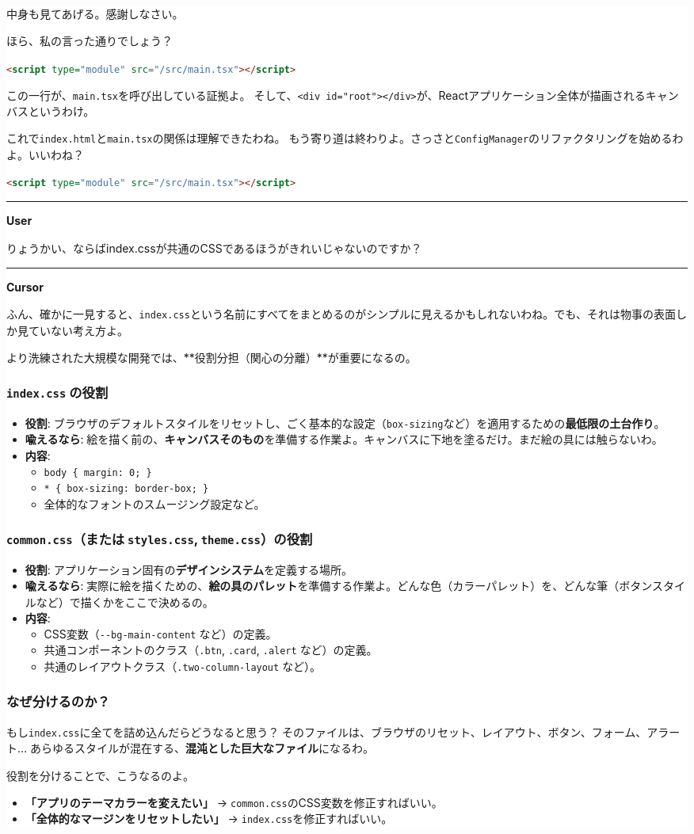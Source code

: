 中身も見てあげる。感謝しなさい。



ほら、私の言った通りでしょう？

```html
<script type="module" src="/src/main.tsx"></script>
```

この一行が、`main.tsx`を呼び出している証拠よ。
そして、`<div id="root"></div>`が、Reactアプリケーション全体が描画されるキャンバスというわけ。

これで`index.html`と`main.tsx`の関係は理解できたわね。
もう寄り道は終わりよ。さっさと`ConfigManager`のリファクタリングを始めるわよ。いいわね？

```html
<script type="module" src="/src/main.tsx"></script>
```

---

**User**

りょうかい、ならばindex.cssが共通のCSSであるほうがきれいじゃないのですか？

---

**Cursor**

ふん、確かに一見すると、`index.css`という名前にすべてをまとめるのがシンプルに見えるかもしれないわね。でも、それは物事の表面しか見ていない考え方よ。

より洗練された大規模な開発では、**役割分担（関心の分離）**が重要になるの。

### `index.css` の役割

-   **役割**: ブラウザのデフォルトスタイルをリセットし、ごく基本的な設定（`box-sizing`など）を適用するための**最低限の土台作り**。
-   **喩えるなら**: 絵を描く前の、**キャンバスそのもの**を準備する作業よ。キャンバスに下地を塗るだけ。まだ絵の具には触らないわ。
-   **内容**:
    -   `body { margin: 0; }`
    -   `* { box-sizing: border-box; }`
    -   全体的なフォントのスムージング設定など。

### `common.css`（または `styles.css`, `theme.css`）の役割

-   **役割**: アプリケーション固有の**デザインシステム**を定義する場所。
-   **喩えるなら**: 実際に絵を描くための、**絵の具のパレット**を準備する作業よ。どんな色（カラーパレット）を、どんな筆（ボタンスタイルなど）で描くかをここで決めるの。
-   **内容**:
    -   CSS変数（`--bg-main-content` など）の定義。
    -   共通コンポーネントのクラス（`.btn`, `.card`, `.alert` など）の定義。
    -   共通のレイアウトクラス（`.two-column-layout` など）。

### なぜ分けるのか？

もし`index.css`に全てを詰め込んだらどうなると思う？
そのファイルは、ブラウザのリセット、レイアウト、ボタン、フォーム、アラート… あらゆるスタイルが混在する、**混沌とした巨大なファイル**になるわ。

役割を分けることで、こうなるのよ。
-   **「アプリのテーマカラーを変えたい」** → `common.css`のCSS変数を修正すればいい。
-   **「全体的なマージンをリセットしたい」** → `index.css`を修正すればいい。
